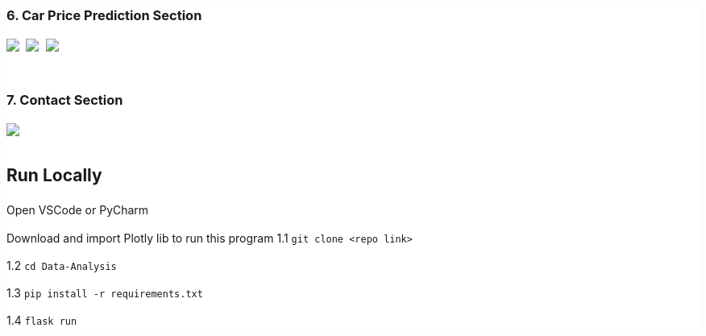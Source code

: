 </pre>


### 6. Car Price Prediction Section
<pre>
<img src="https://user-images.githubusercontent.com/78292851/170090657-fd6812dd-f841-4185-8171-41dd54a38fb1.png" width="1010"> <img src="https://user-images.githubusercontent.com/78292851/170090932-905fee51-208b-472e-9ca9-ce00a9cac98a.png" width="1010"> <img src="https://user-images.githubusercontent.com/78292851/170091291-6ca17e8c-3003-4f2e-8891-0f0a6381e49d.png" width="1010">

</pre>



### 7. Contact Section
<pre>
<img src="https://user-images.githubusercontent.com/78292851/169813945-a45eef32-58f8-4a2a-8e39-d3e571daf567.png" width="1010"> 
</pre>


## Run Locally

Open VSCode or PyCharm

Download and import Plotly lib to run this program
1.1 `git clone <repo link>`

1.2 `cd Data-Analysis`

1.3 `pip install -r requirements.txt `

1.4 `flask run`

